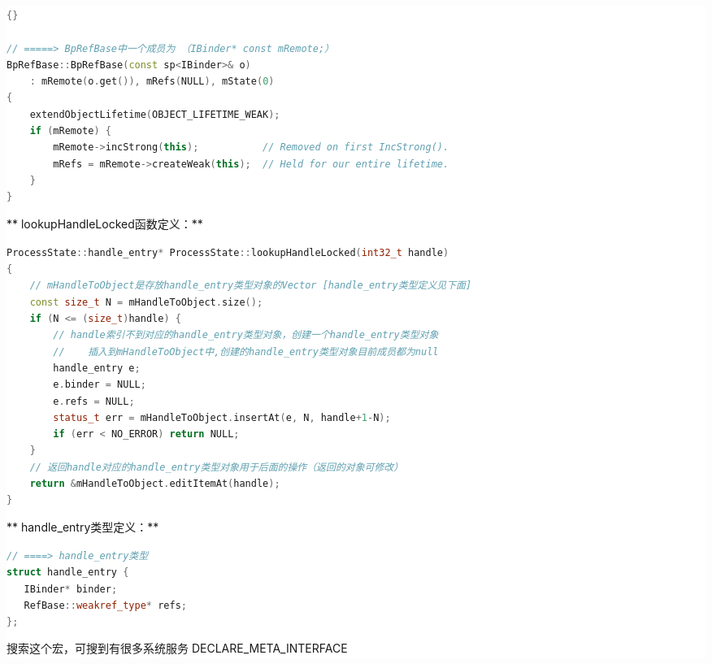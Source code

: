 ```c++
{}  

// =====> BpRefBase中一个成员为 （IBinder* const mRemote;）
BpRefBase::BpRefBase(const sp<IBinder>& o)
    : mRemote(o.get()), mRefs(NULL), mState(0)
{
    extendObjectLifetime(OBJECT_LIFETIME_WEAK);
    if (mRemote) {
        mRemote->incStrong(this);           // Removed on first IncStrong().
        mRefs = mRemote->createWeak(this);  // Held for our entire lifetime.
    }
}
```






** <span id = "lookupHandleLocked_func_def">lookupHandleLocked函数定义</span>：**
```c++
ProcessState::handle_entry* ProcessState::lookupHandleLocked(int32_t handle)
{ 
    // mHandleToObject是存放handle_entry类型对象的Vector [handle_entry类型定义见下面]
    const size_t N = mHandleToObject.size();
    if (N <= (size_t)handle) {
        // handle索引不到对应的handle_entry类型对象，创建一个handle_entry类型对象
        //    插入到mHandleToObject中,创建的handle_entry类型对象目前成员都为null
        handle_entry e;
        e.binder = NULL;
        e.refs = NULL;
        status_t err = mHandleToObject.insertAt(e, N, handle+1-N);
        if (err < NO_ERROR) return NULL;
    }
    // 返回handle对应的handle_entry类型对象用于后面的操作（返回的对象可修改）
    return &mHandleToObject.editItemAt(handle);
}
```

** <span id = "handle_entry_def">handle_entry类型定义</span>：**
```c++
// ====> handle_entry类型
struct handle_entry {
   IBinder* binder;
   RefBase::weakref_type* refs;
};
```








搜索这个宏，可搜到有很多系统服务 DECLARE_META_INTERFACE


